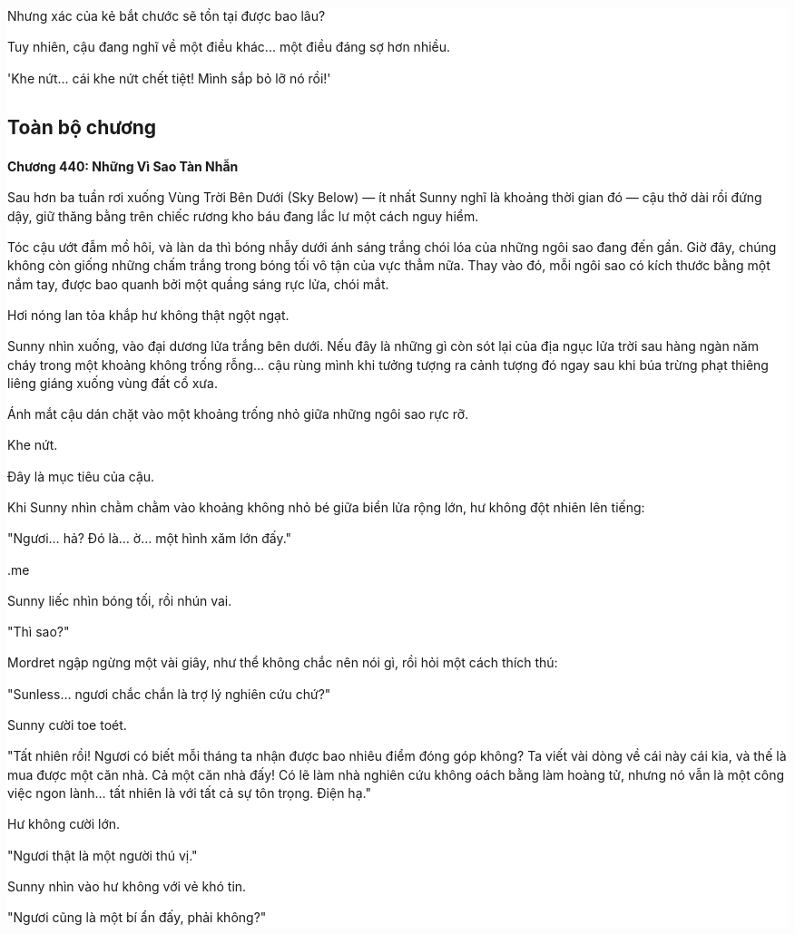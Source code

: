 Nhưng xác của kẻ bắt chước sẽ tồn tại được bao lâu?

Tuy nhiên, cậu đang nghĩ về một điều khác... một điều đáng sợ hơn nhiều.

'Khe nứt... cái khe nứt chết tiệt! Mình sắp bỏ lỡ nó rồi!'

## Toàn bộ chương

**Chương 440: Những Vì Sao Tàn Nhẫn**

Sau hơn ba tuần rơi xuống Vùng Trời Bên Dưới (Sky Below) — ít nhất Sunny nghĩ là khoảng thời gian đó — cậu thở dài rồi đứng dậy, giữ thăng bằng trên chiếc rương kho báu đang lắc lư một cách nguy hiểm.

Tóc cậu ướt đẫm mồ hôi, và làn da thì bóng nhẫy dưới ánh sáng trắng chói lóa của những ngôi sao đang đến gần. Giờ đây, chúng không còn giống những chấm trắng trong bóng tối vô tận của vực thẳm nữa. Thay vào đó, mỗi ngôi sao có kích thước bằng một nắm tay, được bao quanh bởi một quầng sáng rực lửa, chói mắt.

Hơi nóng lan tỏa khắp hư không thật ngột ngạt.

Sunny nhìn xuống, vào đại dương lửa trắng bên dưới. Nếu đây là những gì còn sót lại của địa ngục lửa trời sau hàng ngàn năm cháy trong một khoảng không trống rỗng… cậu rùng mình khi tưởng tượng ra cảnh tượng đó ngay sau khi búa trừng phạt thiêng liêng giáng xuống vùng đất cổ xưa.

Ánh mắt cậu dán chặt vào một khoảng trống nhỏ giữa những ngôi sao rực rỡ.

Khe nứt.

Đây là mục tiêu của cậu.

Khi Sunny nhìn chằm chằm vào khoảng không nhỏ bé giữa biển lửa rộng lớn, hư không đột nhiên lên tiếng:

"Ngươi… hả? Đó là… ờ… một hình xăm lớn đấy."

.me

Sunny liếc nhìn bóng tối, rồi nhún vai.

"Thì sao?"

Mordret ngập ngừng một vài giây, như thể không chắc nên nói gì, rồi hỏi một cách thích thú:

"Sunless… ngươi chắc chắn là trợ lý nghiên cứu chứ?"

Sunny cười toe toét.

"Tất nhiên rồi! Ngươi có biết mỗi tháng ta nhận được bao nhiêu điểm đóng góp không? Ta viết vài dòng về cái này cái kia, và thế là mua được một căn nhà. Cả một căn nhà đấy! Có lẽ làm nhà nghiên cứu không oách bằng làm hoàng tử, nhưng nó vẫn là một công việc ngon lành… tất nhiên là với tất cả sự tôn trọng. Điện hạ."

Hư không cười lớn.

"Ngươi thật là một người thú vị."

Sunny nhìn vào hư không với vẻ khó tin.

"Ngươi cũng là một bí ẩn đấy, phải không?"
